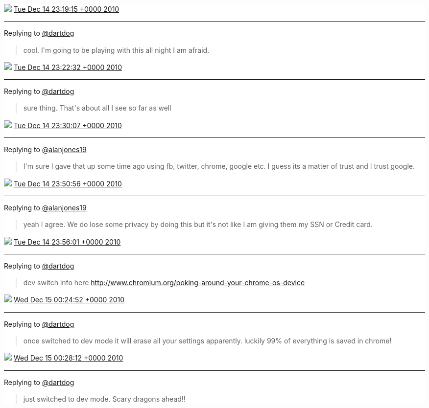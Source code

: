 <img src="media/tweet.ico" width="12" /> [Tue Dec 14 23:19:15 +0000 2010](https://twitter.com/nhudson/status/14821753163354112)

----

Replying to [@dartdog](https://twitter.com/dartdog/status/14822298217353216)

> cool. I'm going to be playing with this all night I am afraid.

<img src="media/tweet.ico" width="12" /> [Tue Dec 14 23:22:32 +0000 2010](https://twitter.com/nhudson/status/14822576303902720)

----

Replying to [@dartdog](https://twitter.com/dartdog/status/14823700025049088)

> sure thing. That's about all I see so far as well

<img src="media/tweet.ico" width="12" /> [Tue Dec 14 23:30:07 +0000 2010](https://twitter.com/nhudson/status/14824487212023808)

----

Replying to [@alanjones19](https://twitter.com/0xAlan/status/14828747316269056)

> I'm sure I gave that up some time ago using fb, twitter, chrome, google etc. I guess its a matter of trust and I trust google.

<img src="media/tweet.ico" width="12" /> [Tue Dec 14 23:50:56 +0000 2010](https://twitter.com/nhudson/status/14829726195519488)

----

Replying to [@alanjones19](https://twitter.com/0xAlan/status/14830061085532160)

> yeah I agree.  We do lose some privacy by doing this but it's not like I am giving them my SSN or Credit card.

<img src="media/tweet.ico" width="12" /> [Tue Dec 14 23:56:01 +0000 2010](https://twitter.com/nhudson/status/14831005152055297)

----

Replying to [@dartdog](https://twitter.com/dartdog/status/14836389656924160)

> dev switch info here http://www.chromium.org/poking-around-your-chrome-os-device

<img src="media/tweet.ico" width="12" /> [Wed Dec 15 00:24:52 +0000 2010](https://twitter.com/nhudson/status/14838265131565056)

----

Replying to [@dartdog](https://twitter.com/dartdog/status/14823700025049088)

> once switched to dev mode it will erase all your settings apparently.  luckily 99% of everything is saved in chrome!

<img src="media/tweet.ico" width="12" /> [Wed Dec 15 00:28:12 +0000 2010](https://twitter.com/nhudson/status/14839101580644352)

----

Replying to [@dartdog](https://twitter.com/dartdog/status/14839568234717184)

> just switched to dev mode. Scary dragons ahead!!
